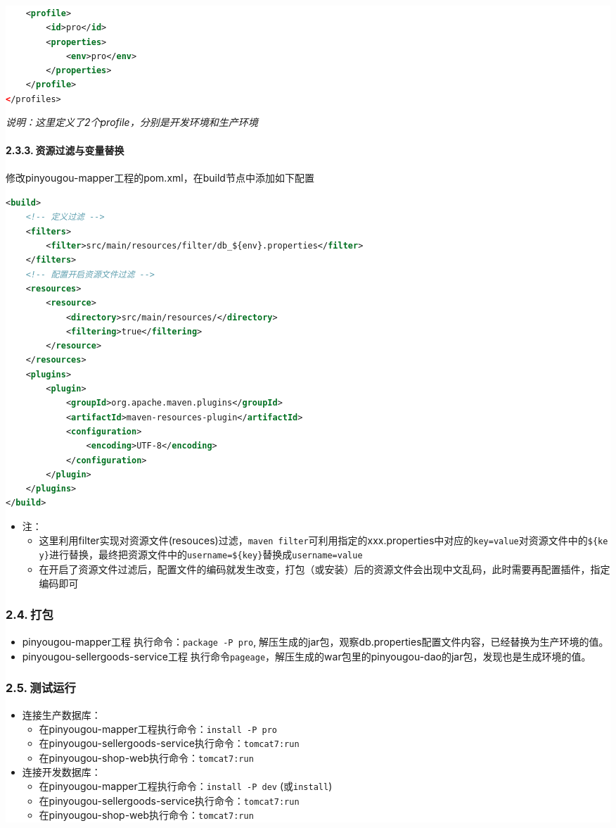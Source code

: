 ```xml
    <profile>
        <id>pro</id>
        <properties>
            <env>pro</env>
        </properties>
    </profile>
</profiles>
```

*说明：这里定义了2个profile，分别是开发环境和生产环境*

#### 2.3.3. 资源过滤与变量替换

修改pinyougou-mapper工程的pom.xml，在build节点中添加如下配置

```xml
<build>
    <!-- 定义过滤 -->
    <filters>
        <filter>src/main/resources/filter/db_${env}.properties</filter>
    </filters>
    <!-- 配置开启资源文件过滤 -->
    <resources>
        <resource>
            <directory>src/main/resources/</directory>
            <filtering>true</filtering>
        </resource>
    </resources>
    <plugins>
        <plugin>
            <groupId>org.apache.maven.plugins</groupId>
            <artifactId>maven-resources-plugin</artifactId>
            <configuration>
                <encoding>UTF-8</encoding>
            </configuration>
        </plugin>
    </plugins>
</build>
```

- 注：
    - 这里利用filter实现对资源文件(resouces)过滤，`maven filter`可利用指定的xxx.properties中对应的`key=value`对资源文件中的`${key}`进行替换，最终把资源文件中的`username=${key}`替换成`username=value`
    - 在开启了资源文件过滤后，配置文件的编码就发生改变，打包（或安装）后的资源文件会出现中文乱码，此时需要再配置插件，指定编码即可

### 2.4. 打包

- pinyougou-mapper工程 执行命令：`package -P pro`, 解压生成的jar包，观察db.properties配置文件内容，已经替换为生产环境的值。
- pinyougou-sellergoods-service工程 执行命令`pageage`，解压生成的war包里的pinyougou-dao的jar包，发现也是生成环境的值。

### 2.5. 测试运行

- 连接生产数据库：
    - 在pinyougou-mapper工程执行命令：`install -P pro`
    - 在pinyougou-sellergoods-service执行命令：`tomcat7:run`
    - 在pinyougou-shop-web执行命令：`tomcat7:run`
- 连接开发数据库：
    - 在pinyougou-mapper工程执行命令：`install -P dev` (或`install`)
    - 在pinyougou-sellergoods-service执行命令：`tomcat7:run`
    - 在pinyougou-shop-web执行命令：`tomcat7:run`
